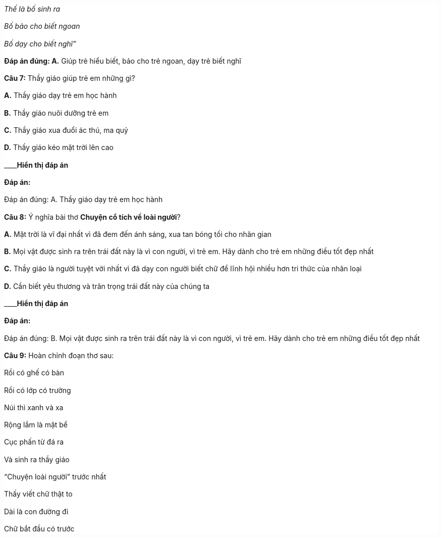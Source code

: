 _Thế là bố sinh ra_

_Bố bảo cho biết ngoan_

_Bố dạy cho biết nghĩ”_

**Đáp án đúng: A.** Giúp trẻ hiểu biết, bảo cho trẻ ngoan, dạy trẻ biết nghĩ

**Câu 7:** Thầy giáo giúp trẻ em những gì?

**A.** Thầy giáo dạy trẻ em học hành

**B.** Thầy giáo nuôi dưỡng trẻ em

**C.** Thầy giáo xua đuổi ác thú, ma quỷ

**D.** Thầy giáo kéo mặt trời lên cao

____**Hiển thị đáp án**

**Đáp án:**

Đáp án đúng: A. Thầy giáo dạy trẻ em học hành

**Câu 8:** Ý nghĩa bài thơ **Chuyện cổ tích về loài người**?

**A.** Mặt trời là vĩ đại nhất vì đã đem đến ánh sáng, xua tan bóng tối cho nhân gian

**B.** Mọi vật được sinh ra trên trái đất này là vì con người, vì trẻ em. Hãy dành cho trẻ em những điều tốt đẹp nhất

**C.** Thầy giáo là người tuyệt vời nhất vì đã dạy con người biết chữ để lĩnh hội nhiều hơn tri thức của nhân loại

**D.** Cần biết yêu thương và trân trọng trái đất này của chúng ta

____**Hiển thị đáp án**

**Đáp án:**

Đáp án đúng: B. Mọi vật được sinh ra trên trái đất này là vì con người, vì trẻ em. Hãy dành cho trẻ em những điều tốt đẹp nhất

**Câu 9:** Hoàn chỉnh đoạn thơ sau:

Rồi có ghế có bàn

Rồi có lớp có trường

Núi thì xanh và xa

Rộng lắm là mặt bể

Cục phấn từ đá ra

Và sinh ra thầy giáo

“Chuyện loài người” trước nhất

Thấy viết chữ thật to

Dài là con đường đi

Chữ bắt đầu có trước
